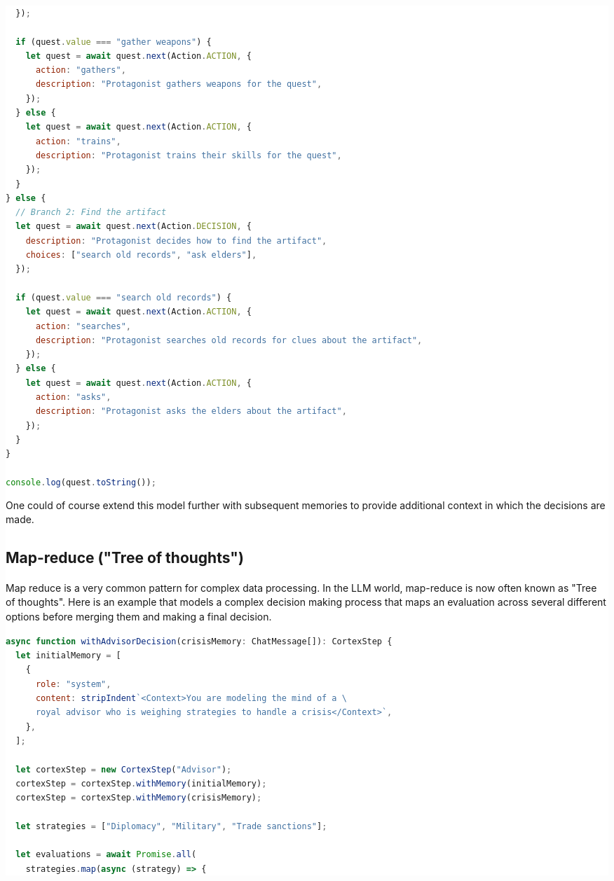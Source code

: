 ```javascript
  });

  if (quest.value === "gather weapons") {
    let quest = await quest.next(Action.ACTION, {
      action: "gathers",
      description: "Protagonist gathers weapons for the quest",
    });
  } else {
    let quest = await quest.next(Action.ACTION, {
      action: "trains",
      description: "Protagonist trains their skills for the quest",
    });
  }
} else {
  // Branch 2: Find the artifact
  let quest = await quest.next(Action.DECISION, {
    description: "Protagonist decides how to find the artifact",
    choices: ["search old records", "ask elders"],
  });

  if (quest.value === "search old records") {
    let quest = await quest.next(Action.ACTION, {
      action: "searches",
      description: "Protagonist searches old records for clues about the artifact",
    });
  } else {
    let quest = await quest.next(Action.ACTION, {
      action: "asks",
      description: "Protagonist asks the elders about the artifact",
    });
  }
}

console.log(quest.toString());
```

One could of course extend this model further with subsequent memories to provide additional context in which the decisions are made.

## Map-reduce ("Tree of thoughts")

Map reduce is a very common pattern for complex data processing. In the LLM world, map-reduce is now often known as "Tree of thoughts". Here is an example that models a complex decision making process that maps an evaluation across several different options before merging them and making a final decision. 

```javascript
async function withAdvisorDecision(crisisMemory: ChatMessage[]): CortexStep {
  let initialMemory = [
    {
      role: "system",
      content: stripIndent`<Context>You are modeling the mind of a \
      royal advisor who is weighing strategies to handle a crisis</Context>`,
    },
  ];

  let cortexStep = new CortexStep("Advisor");
  cortexStep = cortexStep.withMemory(initialMemory);
  cortexStep = cortexStep.withMemory(crisisMemory);

  let strategies = ["Diplomacy", "Military", "Trade sanctions"];

  let evaluations = await Promise.all(
    strategies.map(async (strategy) => {
```